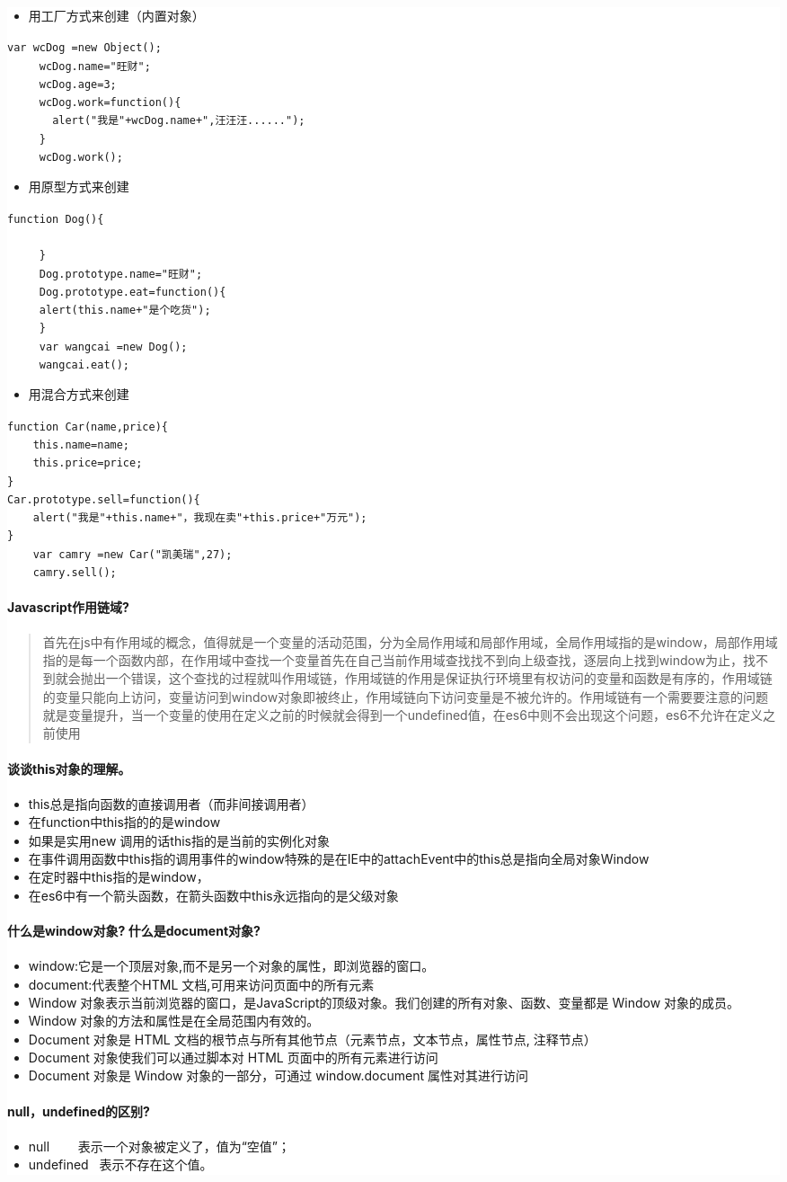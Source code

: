 ```
```
- 用工厂方式来创建（内置对象）
```
var wcDog =new Object();
     wcDog.name="旺财";
     wcDog.age=3;
     wcDog.work=function(){
       alert("我是"+wcDog.name+",汪汪汪......");
     }
     wcDog.work();
```
- 用原型方式来创建
```
function Dog(){

     }
     Dog.prototype.name="旺财";
     Dog.prototype.eat=function(){
     alert(this.name+"是个吃货");
     }
     var wangcai =new Dog();
     wangcai.eat();
```
- 用混合方式来创建
```
function Car(name,price){
    this.name=name;
    this.price=price; 
}
Car.prototype.sell=function(){
    alert("我是"+this.name+"，我现在卖"+this.price+"万元");
}
    var camry =new Car("凯美瑞",27);
    camry.sell();
```
#### Javascript作用链域?
> 首先在js中有作用域的概念，值得就是一个变量的活动范围，分为全局作用域和局部作用域，全局作用域指的是window，局部作用域指的是每一个函数内部，在作用域中查找一个变量首先在自己当前作用域查找找不到向上级查找，逐层向上找到window为止，找不到就会抛出一个错误，这个查找的过程就叫作用域链，作用域链的作用是保证执行环境里有权访问的变量和函数是有序的，作用域链的变量只能向上访问，变量访问到window对象即被终止，作用域链向下访问变量是不被允许的。作用域链有一个需要要注意的问题就是变量提升，当一个变量的使用在定义之前的时候就会得到一个undefined值，在es6中则不会出现这个问题，es6不允许在定义之前使用
#### 谈谈this对象的理解。
- this总是指向函数的直接调用者（而非间接调用者）
- 在function中this指的的是window
- 如果是实用new 调用的话this指的是当前的实例化对象
- 在事件调用函数中this指的调用事件的window特殊的是在IE中的attachEvent中的this总是指向全局对象Window
- 在定时器中this指的是window，
- 在es6中有一个箭头函数，在箭头函数中this永远指向的是父级对象
#### 什么是window对象? 什么是document对象?
- window:它是一个顶层对象,而不是另一个对象的属性，即浏览器的窗口。
- document:代表整个HTML 文档,可用来访问页面中的所有元素
- Window 对象表示当前浏览器的窗口，是JavaScript的顶级对象。我们创建的所有对象、函数、变量都是 Window 对象的成员。
- Window 对象的方法和属性是在全局范围内有效的。
- Document 对象是 HTML 文档的根节点与所有其他节点（元素节点，文本节点，属性节点, 注释节点）
- Document 对象使我们可以通过脚本对 HTML 页面中的所有元素进行访问
- Document 对象是 Window 对象的一部分，可通过 window.document 属性对其进行访问
#### null，undefined的区别?
- null        表示一个对象被定义了，值为“空值”； 
- undefined   表示不存在这个值。 
